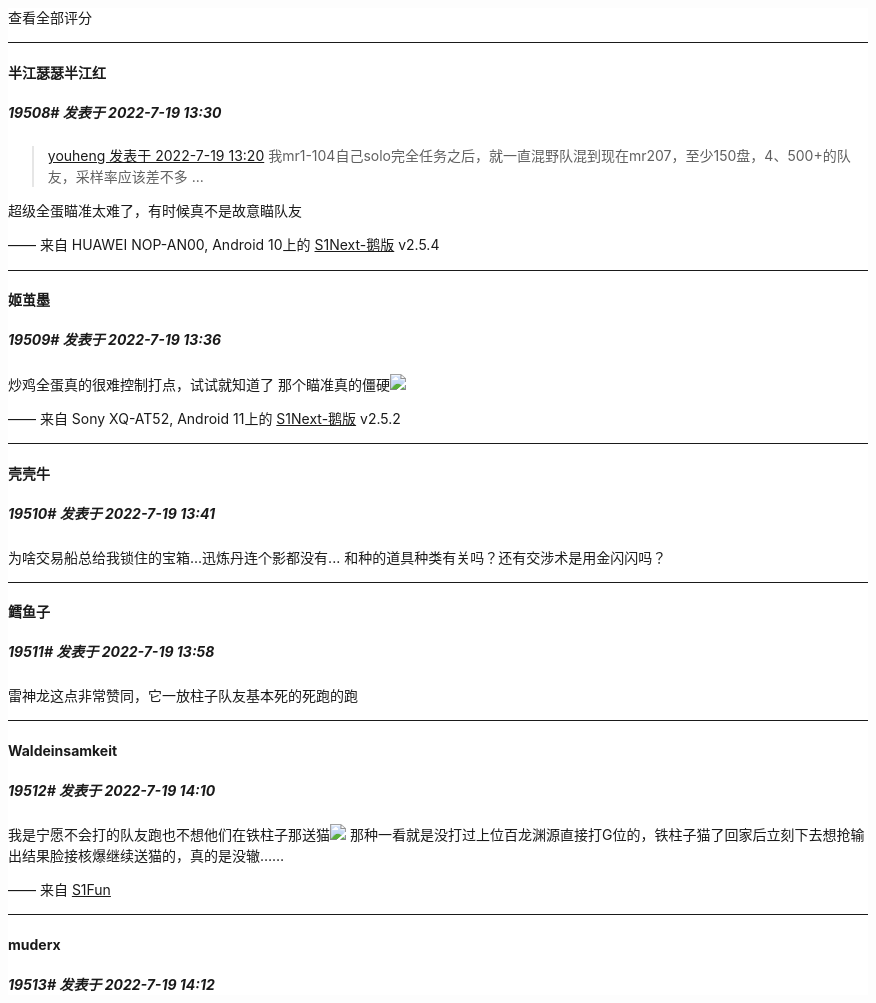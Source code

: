 查看全部评分

*****

####  半江瑟瑟半江红  
##### 19508#       发表于 2022-7-19 13:30

<blockquote><a href="httphttps://bbs.saraba1st.com/2b/forum.php?mod=redirect&amp;goto=findpost&amp;pid=56707149&amp;ptid=1960475" target="_blank">youheng 发表于 2022-7-19 13:20</a>
我mr1-104自己solo完全任务之后，就一直混野队混到现在mr207，至少150盘，4、500+的队友，采样率应该差不多 ...</blockquote>
超级全蛋瞄准太难了，有时候真不是故意瞄队友

—— 来自 HUAWEI NOP-AN00, Android 10上的 [S1Next-鹅版](https://github.com/ykrank/S1-Next/releases) v2.5.4

*****

####  姬茧墨  
##### 19509#       发表于 2022-7-19 13:36

炒鸡全蛋真的很难控制打点，试试就知道了
那个瞄准真的僵硬<img src="https://static.saraba1st.com/image/smiley/face2017/068.png" referrerpolicy="no-referrer">

—— 来自 Sony XQ-AT52, Android 11上的 [S1Next-鹅版](https://github.com/ykrank/S1-Next/releases) v2.5.2

*****

####  壳壳牛  
##### 19510#       发表于 2022-7-19 13:41

为啥交易船总给我锁住的宝箱...迅炼丹连个影都没有...
和种的道具种类有关吗？还有交涉术是用金闪闪吗？

*****

####  鳕鱼子  
##### 19511#       发表于 2022-7-19 13:58

雷神龙这点非常赞同，它一放柱子队友基本死的死跑的跑

*****

####  Waldeinsamkeit  
##### 19512#       发表于 2022-7-19 14:10

我是宁愿不会打的队友跑也不想他们在铁柱子那送猫<img src="https://static.saraba1st.com/image/smiley/face2017/001.png" referrerpolicy="no-referrer">
那种一看就是没打过上位百龙渊源直接打G位的，铁柱子猫了回家后立刻下去想抢输出结果脸接核爆继续送猫的，真的是没辙……

—— 来自 [S1Fun](https://s1fun.koalcat.com)

*****

####  muderx  
##### 19513#       发表于 2022-7-19 14:12
